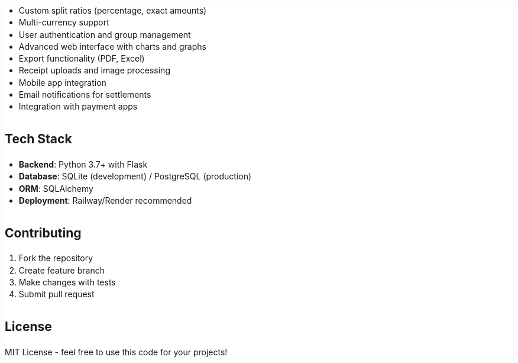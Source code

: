 - Custom split ratios (percentage, exact amounts)
- Multi-currency support
- User authentication and group management
- Advanced web interface with charts and graphs
- Export functionality (PDF, Excel)
- Receipt uploads and image processing
- Mobile app integration
- Email notifications for settlements
- Integration with payment apps

## Tech Stack

- **Backend**: Python 3.7+ with Flask
- **Database**: SQLite (development) / PostgreSQL (production)
- **ORM**: SQLAlchemy
- **Deployment**: Railway/Render recommended

## Contributing

1. Fork the repository
2. Create feature branch
3. Make changes with tests
4. Submit pull request

## License

MIT License - feel free to use this code for your projects!